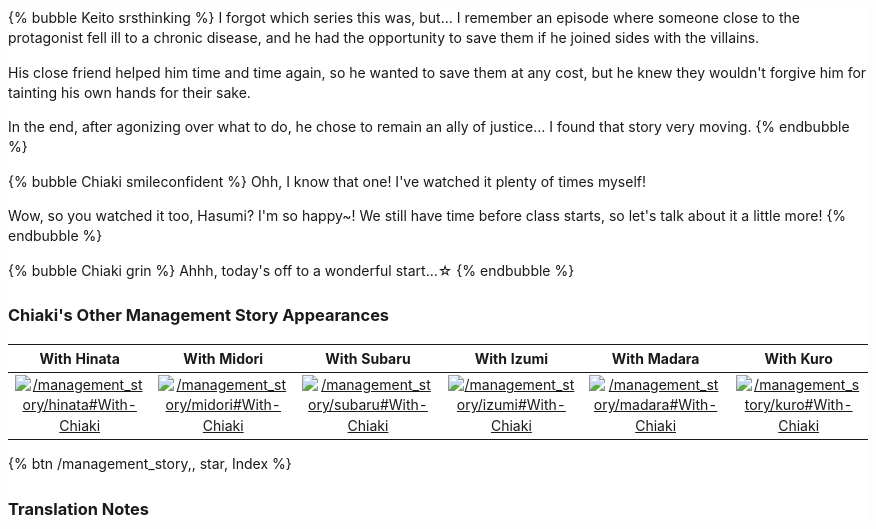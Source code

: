 {% bubble Keito srsthinking %}
I forgot which series this was, but… I remember an episode where someone close to the protagonist fell ill to a chronic disease, and he had the opportunity to save them if he joined sides with the villains.

His close friend helped him time and time again, so he wanted to save them at any cost, but he knew they wouldn't forgive him for tainting his own hands for their sake.

In the end, after agonizing over what to do, he chose to remain an ally of justice… I found that story very moving.
{% endbubble %}

{% bubble Chiaki smileconfident %}
Ohh, I know that one! I've watched it plenty of times myself!

Wow, so you watched it too, Hasumi? I'm so happy~! We still have time before class starts, so let's talk about it a little more!
{% endbubble %}

{% bubble Chiaki grin %}
Ahhh, today's off to a wonderful start…☆
{% endbubble %}

### Chiaki's Other Management Story Appearances

|With Hinata|With Midori|With Subaru|With Izumi|With Madara|With Kuro|
| :-----------: | :-----------: | :-----------: | :-----------: | :-----------: | :-----------: |
[![/management_story/hinata#With-Chiaki](https://static.wikia.nocookie.net/ensemble-stars/images/e/e7/Hinata_Aoi_Anime_Chibi.png)](/management_story/hinata#With-Chiaki)|[![/management_story/midori#With-Chiaki](https://static.wikia.nocookie.net/ensemble-stars/images/f/f4/Midori_Takamine_Anime_Chibi.png)](/management_story/midori#With-Chiaki)|[![/management_story/subaru#With-Chiaki](https://static.wikia.nocookie.net/ensemble-stars/images/a/a2/Subaru_Akehoshi_Anime_Chibi.png)](/management_story/subaru#With-Chiaki)|[![/management_story/izumi#With-Chiaki](https://static.wikia.nocookie.net/ensemble-stars/images/2/27/Izumi_Sena_Anime_Chibi.png)](/management_story/izumi#With-Chiaki)|[![/management_story/madara#With-Chiaki](https://static.wikia.nocookie.net/ensemble-stars/images/a/a1/Madara_Mikejima_Anime_Chibi.png)](/management_story/madara#With-Chiaki)|[![/management_story/kuro#With-Chiaki](https://static.wikia.nocookie.net/ensemble-stars/images/b/bd/Kuro_Kiryu_Anime_Chibi.png)](/management_story/kuro#With-Chiaki)

<div toc>{% btn /management_story,, star, Index %}</div>

### Translation Notes

[^1]: Chiaki is the hot-blooded type (known as <em>nekketsu-kei</em> 熱血系); people who are overly passionate and zealous about everything. These types of people tend to be called <em>atsukurushii</em> (translated as “suffocating” here) for being so enthusiastic that it can feel stuffy/suffocating.
[^2]: This management story is implied to happen at a very early time in the school year, and Chiaki is trying to use “-kun” honorific (instead of his usual way of referring to someone) to be “invigorating”. As the word implies, invigorating people tend to feel refreshing through their bright energy.